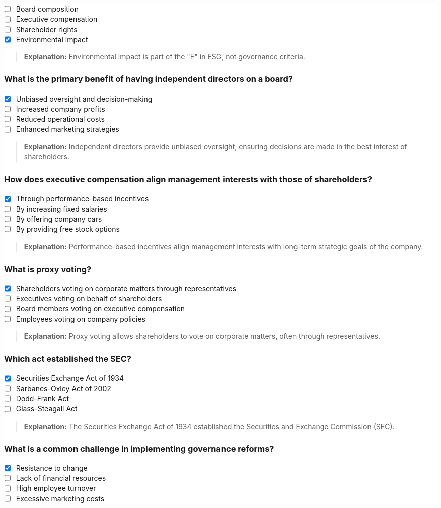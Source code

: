 - [ ] Board composition
- [ ] Executive compensation
- [ ] Shareholder rights
- [x] Environmental impact

> **Explanation:** Environmental impact is part of the "E" in ESG, not governance criteria.

### What is the primary benefit of having independent directors on a board?

- [x] Unbiased oversight and decision-making
- [ ] Increased company profits
- [ ] Reduced operational costs
- [ ] Enhanced marketing strategies

> **Explanation:** Independent directors provide unbiased oversight, ensuring decisions are made in the best interest of shareholders.

### How does executive compensation align management interests with those of shareholders?

- [x] Through performance-based incentives
- [ ] By increasing fixed salaries
- [ ] By offering company cars
- [ ] By providing free stock options

> **Explanation:** Performance-based incentives align management interests with long-term strategic goals of the company.

### What is proxy voting?

- [x] Shareholders voting on corporate matters through representatives
- [ ] Executives voting on behalf of shareholders
- [ ] Board members voting on executive compensation
- [ ] Employees voting on company policies

> **Explanation:** Proxy voting allows shareholders to vote on corporate matters, often through representatives.

### Which act established the SEC?

- [x] Securities Exchange Act of 1934
- [ ] Sarbanes-Oxley Act of 2002
- [ ] Dodd-Frank Act
- [ ] Glass-Steagall Act

> **Explanation:** The Securities Exchange Act of 1934 established the Securities and Exchange Commission (SEC).

### What is a common challenge in implementing governance reforms?

- [x] Resistance to change
- [ ] Lack of financial resources
- [ ] High employee turnover
- [ ] Excessive marketing costs
